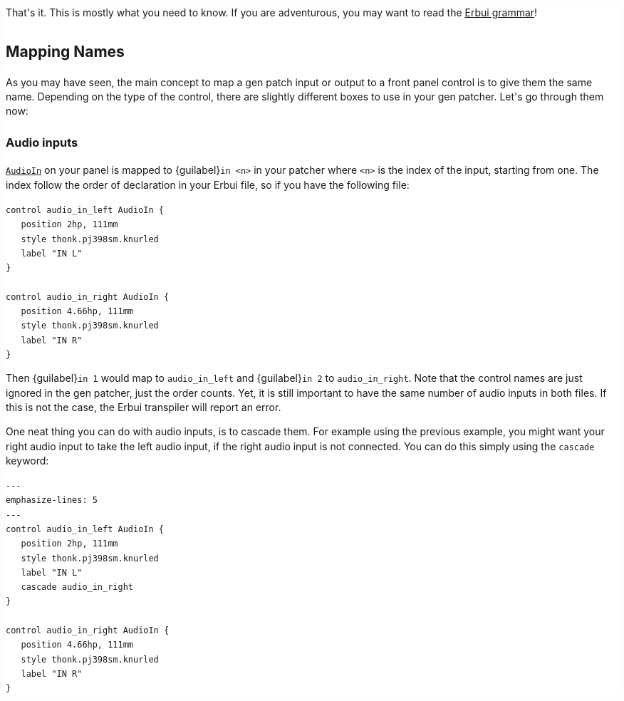 That's it. This is mostly what you need to know. If you are adventurous, you may want
to read the [Erbui grammar](../erbui/grammar)!


## Mapping Names

As you may have seen, the main concept to map a gen patch input or output to a front panel
control is to give them the same name. Depending on the type of the control, there are
slightly different boxes to use in your gen patcher.
Let's go through them now:

### Audio inputs

[`AudioIn`](../controls/AudioIn) on your panel is mapped to {guilabel}`in <n>` in your patcher
where `<n>` is the index of the input, starting from one. The index follow the order of
declaration in your Erbui file, so if you have the following file:

```{code-block} erbui
control audio_in_left AudioIn {
   position 2hp, 111mm
   style thonk.pj398sm.knurled
   label "IN L"
}

control audio_in_right AudioIn {
   position 4.66hp, 111mm
   style thonk.pj398sm.knurled
   label "IN R"
}
```

Then {guilabel}`in 1` would map to `audio_in_left` and {guilabel}`in 2` to `audio_in_right`.
Note that the control names are just ignored in the gen patcher, just the order counts.
Yet, it is still important to have the same number of audio inputs in both files. If this is not the case,
the Erbui transpiler will report an error.

One neat thing you can do with audio inputs, is to cascade them. For example using the
previous example, you might want your right audio input to take the left audio input, if the
right audio input is not connected. You can do this simply using the `cascade` keyword:

```{code-block} erbui
---
emphasize-lines: 5
---
control audio_in_left AudioIn {
   position 2hp, 111mm
   style thonk.pj398sm.knurled
   label "IN L"
   cascade audio_in_right
}

control audio_in_right AudioIn {
   position 4.66hp, 111mm
   style thonk.pj398sm.knurled
   label "IN R"
}
```
